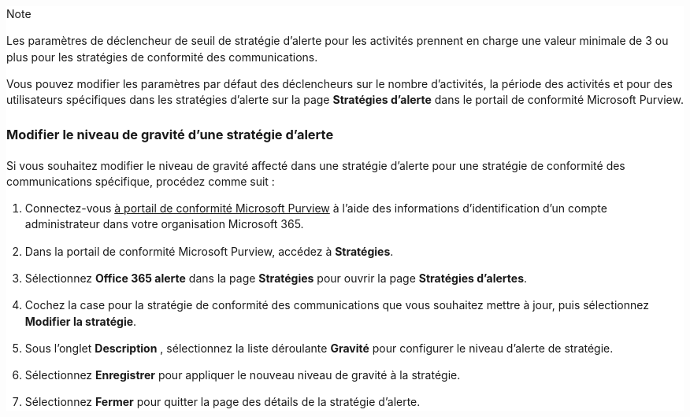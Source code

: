 > [!NOTE]
> Les paramètres de déclencheur de seuil de stratégie d’alerte pour les activités prennent en charge une valeur minimale de 3 ou plus pour les stratégies de conformité des communications.

Vous pouvez modifier les paramètres par défaut des déclencheurs sur le nombre d’activités, la période des activités et pour des utilisateurs spécifiques dans les stratégies d’alerte sur la page **Stratégies d’alerte** dans le portail de conformité Microsoft Purview.

### <a name="change-the-severity-level-for-an-alert-policy"></a>Modifier le niveau de gravité d’une stratégie d’alerte

Si vous souhaitez modifier le niveau de gravité affecté dans une stratégie d’alerte pour une stratégie de conformité des communications spécifique, procédez comme suit :

1. Connectez-vous [à portail de conformité Microsoft Purview](https://compliance.microsoft.com) à l’aide des informations d’identification d’un compte administrateur dans votre organisation Microsoft 365.

2. Dans la portail de conformité Microsoft Purview, accédez à **Stratégies**.

3. Sélectionnez **Office 365 alerte** dans la page **Stratégies** pour ouvrir la page **Stratégies d’alertes**.

4. Cochez la case pour la stratégie de conformité des communications que vous souhaitez mettre à jour, puis sélectionnez **Modifier la stratégie**.

5. Sous l’onglet **Description** , sélectionnez la liste déroulante **Gravité** pour configurer le niveau d’alerte de stratégie.

6. Sélectionnez **Enregistrer** pour appliquer le nouveau niveau de gravité à la stratégie.

7. Sélectionnez **Fermer** pour quitter la page des détails de la stratégie d’alerte.

